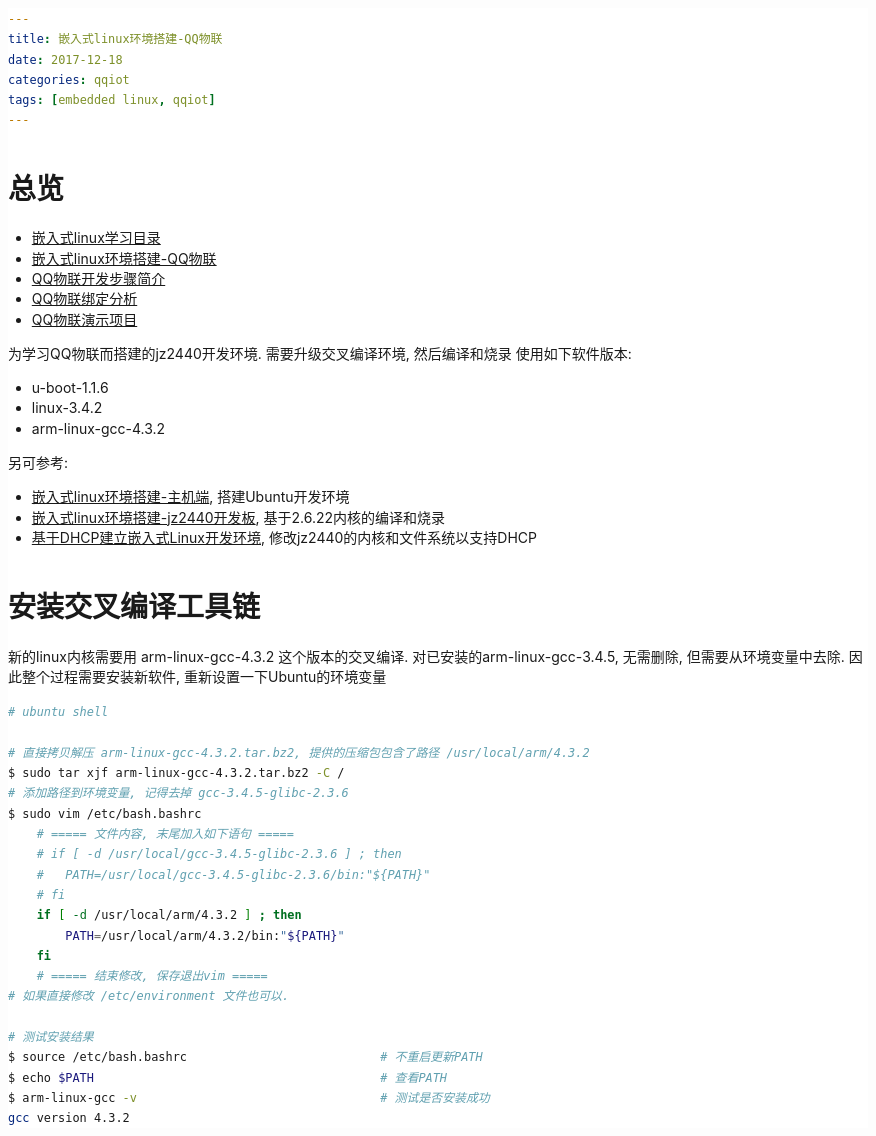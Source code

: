 ```yaml
---
title: 嵌入式linux环境搭建-QQ物联
date: 2017-12-18
categories: qqiot
tags: [embedded linux, qqiot]
---
```


# 总览
- [嵌入式linux学习目录](https://draapho.github.io/2017/11/23/1734-linux-content/)
- [嵌入式linux环境搭建-QQ物联](https://draapho.github.io/2017/12/18/1746-qqiot-env/)
- [QQ物联开发步骤简介](https://draapho.github.io/2017/12/22/1748-qqiot-procedure/)
- [QQ物联绑定分析](https://draapho.github.io/2017/12/20/1747-qqiot-bind/)
- [QQ物联演示项目](https://draapho.github.io/2017/12/23/1749-qqiot-demo/)

为学习QQ物联而搭建的jz2440开发环境.
需要升级交叉编译环境, 然后编译和烧录
使用如下软件版本:
- u-boot-1.1.6
- linux-3.4.2
- arm-linux-gcc-4.3.2


另可参考:
- [嵌入式linux环境搭建-主机端](https://draapho.github.io/2017/02/16/1705-linux-env/), 搭建Ubuntu开发环境
- [嵌入式linux环境搭建-jz2440开发板](https://draapho.github.io/2017/02/21/1707-jz2440-env/), 基于2.6.22内核的编译和烧录
- [基于DHCP建立嵌入式Linux开发环境](https://draapho.github.io/2017/11/28/1738-dhcp-env/), 修改jz2440的内核和文件系统以支持DHCP


# 安装交叉编译工具链

新的linux内核需要用 arm-linux-gcc-4.3.2 这个版本的交叉编译.
对已安装的arm-linux-gcc-3.4.5, 无需删除, 但需要从环境变量中去除.
因此整个过程需要安装新软件, 重新设置一下Ubuntu的环境变量

``` bash
# ubuntu shell

# 直接拷贝解压 arm-linux-gcc-4.3.2.tar.bz2, 提供的压缩包包含了路径 /usr/local/arm/4.3.2
$ sudo tar xjf arm-linux-gcc-4.3.2.tar.bz2 -C /
# 添加路径到环境变量, 记得去掉 gcc-3.4.5-glibc-2.3.6
$ sudo vim /etc/bash.bashrc
    # ===== 文件内容, 末尾加入如下语句 =====
    # if [ -d /usr/local/gcc-3.4.5-glibc-2.3.6 ] ; then
    #   PATH=/usr/local/gcc-3.4.5-glibc-2.3.6/bin:"${PATH}"
    # fi
    if [ -d /usr/local/arm/4.3.2 ] ; then
        PATH=/usr/local/arm/4.3.2/bin:"${PATH}"
    fi
    # ===== 结束修改, 保存退出vim =====
# 如果直接修改 /etc/environment 文件也可以.

# 测试安装结果
$ source /etc/bash.bashrc                           # 不重启更新PATH
$ echo $PATH                                        # 查看PATH
$ arm-linux-gcc -v                                  # 测试是否安装成功
gcc version 4.3.2
```
